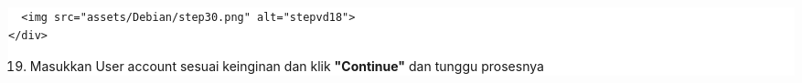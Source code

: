       <img src="assets/Debian/step30.png" alt="stepvd18">
    </div>

19. Masukkan User account sesuai keinginan dan klik **"Continue"** dan tunggu prosesnya
    <div align="center">